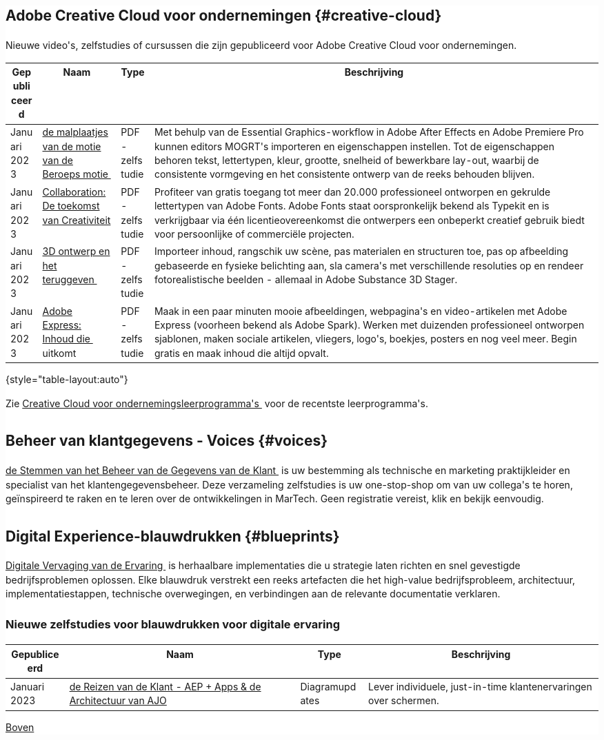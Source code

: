 ## Adobe Creative Cloud voor ondernemingen {#creative-cloud}

Nieuwe video&#39;s, zelfstudies of cursussen die zijn gepubliceerd voor Adobe Creative Cloud voor ondernemingen.

| Gepubliceerd | Naam | Type | Beschrijving |
| -----------| ---------- | ---------- | ---------- |
| Januari 2023 | [&#x200B; de malplaatjes van de motie van de Beroeps motie &#x200B;](https://experienceleague.adobe.com/docs/creative-cloud-enterprise-learn/cce-learning-hub/videooverview/videotutorials/motion-graphics-templates.html?lang=nl-NL) | PDF-zelfstudie | Met behulp van de Essential Graphics-workflow in Adobe After Effects en Adobe Premiere Pro kunnen editors MOGRT&#39;s importeren en eigenschappen instellen. Tot de eigenschappen behoren tekst, lettertypen, kleur, grootte, snelheid of bewerkbare lay-out, waarbij de consistente vormgeving en het consistente ontwerp van de reeks behouden blijven. |
| Januari 2023 | [&#x200B; Collaboration: De toekomst van Creativiteit &#x200B;](https://experienceleague.adobe.com/docs/creative-cloud-enterprise-learn/cce-learning-hub/cceoverview/ccetutorials/collaboration-the-future-of-creativity.html?lang=nl-NL) | PDF-zelfstudie | Profiteer van gratis toegang tot meer dan 20.000 professioneel ontworpen en gekrulde lettertypen van Adobe Fonts. Adobe Fonts staat oorspronkelijk bekend als Typekit en is verkrijgbaar via één licentieovereenkomst die ontwerpers een onbeperkt creatief gebruik biedt voor persoonlijke of commerciële projecten. |
| Januari 2023 | [&#x200B; 3D ontwerp en het teruggeven &#x200B;](https://experienceleague.adobe.com/docs/creative-cloud-enterprise-learn/cce-learning-hub/3doverview/3dtutorials/substance-3d-stager.html?lang=nl-NL) | PDF-zelfstudie | Importeer inhoud, rangschik uw scène, pas materialen en structuren toe, pas op afbeelding gebaseerde en fysieke belichting aan, sla camera&#39;s met verschillende resoluties op en rendeer fotorealistische beelden - allemaal in Adobe Substance 3D Stager. |
| Januari 2023 | [&#x200B; Adobe Express: Inhoud die &#x200B;](https://experienceleague.adobe.com/docs/creative-cloud-enterprise-learn/cce-learning-hub/cceoverview/ccetutorials/adobe-express-content-that-stands-out.html?lang=nl-NL) uitkomt | PDF-zelfstudie | Maak in een paar minuten mooie afbeeldingen, webpagina&#39;s en video-artikelen met Adobe Express (voorheen bekend als Adobe Spark). Werken met duizenden professioneel ontworpen sjablonen, maken sociale artikelen, vliegers, logo&#39;s, boekjes, posters en nog veel meer. Begin gratis en maak inhoud die altijd opvalt. |

{style="table-layout:auto"}

Zie [&#x200B; Creative Cloud voor ondernemingsleerprogramma&#39;s &#x200B;](https://experienceleague.adobe.com/docs/creative-cloud-enterprise-learn/cce-learning-hub/overview.html?lang=nl-NL) voor de recentste leerprogramma&#39;s.

## Beheer van klantgegevens - Voices {#voices}

[&#x200B; de Stemmen van het Beheer van de Gegevens van de Klant &#x200B;](https://experienceleague.adobe.com/docs/customer-data-management-voices-events/events/overview.html?lang=nl-NL) is uw bestemming als technische en marketing praktijkleider en specialist van het klantengegevensbeheer. Deze verzameling zelfstudies is uw one-stop-shop om van uw collega&#39;s te horen, geïnspireerd te raken en te leren over de ontwikkelingen in MarTech. Geen registratie vereist, klik en bekijk eenvoudig.

## Digital Experience-blauwdrukken {#blueprints}

[&#x200B; Digitale Vervaging van de Ervaring &#x200B;](https://experienceleague.adobe.com/docs/blueprints-learn/architecture/overview.html?lang=nl-NL) is herhaalbare implementaties die u strategie laten richten en snel gevestigde bedrijfsproblemen oplossen. Elke blauwdruk verstrekt een reeks artefacten die het high-value bedrijfsprobleem, architectuur, implementatiestappen, technische overwegingen, en verbindingen aan de relevante documentatie verklaren.

### Nieuwe zelfstudies voor blauwdrukken voor digitale ervaring

| Gepubliceerd | Naam | Type | Beschrijving |
| -----------| ---------- | ---------- | ---------- |
| Januari 2023 | [&#x200B; de Reizen van de Klant - AEP + Apps &amp; de Architectuur van AJO &#x200B;](https://experienceleague.adobe.com/docs/blueprints-learn/architecture/customer-journeys/overview.html?lang=nl-NL) | Diagramupdates | Lever individuele, just-in-time klantenervaringen over schermen. |

[Boven](#events)
